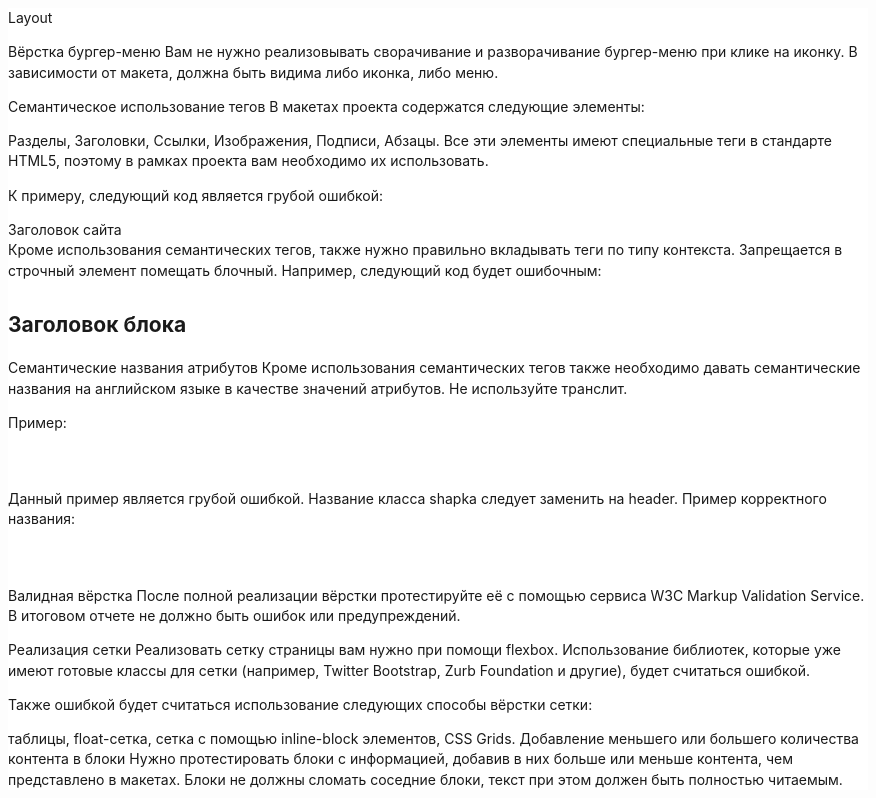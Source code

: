 Layout

Вёрстка бургер-меню
Вам не нужно реализовывать сворачивание и разворачивание бургер-меню при клике на иконку. В зависимости от макета, должна быть видима либо иконка, либо меню.

Семантическое использование тегов
В макетах проекта содержатся следующие элементы:

Разделы,
Заголовки,
Ссылки,
Изображения,
Подписи,
Абзацы.
Все эти элементы имеют специальные теги в стандарте HTML5, поэтому в рамках проекта вам необходимо их использовать.

К примеру, следующий код является грубой ошибкой:

<div class="header">
  <div class="title">Заголовок сайта</div>
</div>
Кроме использования семантических тегов, также нужно правильно вкладывать теги по типу контекста. Запрещается в строчный элемент помещать блочный. Например, следующий код будет ошибочным:

<span class="information">
  <h2 class="title">Заголовок блока</h2>
</span>
Семантические названия атрибутов
Кроме использования семантических тегов также необходимо давать семантические названия на английском языке в качестве значений атрибутов. Не используйте транслит.

Пример:

<header class="shapka"></header>
Данный пример является грубой ошибкой. Название класса shapka следует заменить на header. Пример корректного названия:

<header class="header"></header>
Валидная вёрстка
После полной реализации вёрстки протестируйте её с помощью сервиса W3C Markup Validation Service. В итоговом отчете не должно быть ошибок или предупреждений.

Реализация сетки
Реализовать сетку страницы вам нужно при помощи flexbox. Использование библиотек, которые уже имеют готовые классы для сетки (например, Twitter Bootstrap, Zurb Foundation и другие), будет считаться ошибкой.

Также ошибкой будет считаться использование следующих способы вёрстки сетки:

таблицы,
float-сетка,
сетка с помощью inline-block элементов,
CSS Grids.
Добавление меньшего или большего количества контента в блоки
Нужно протестировать блоки с информацией, добавив в них больше или меньше контента, чем представлено в макетах. Блоки не должны сломать соседние блоки, текст при этом должен быть полностью читаемым.
